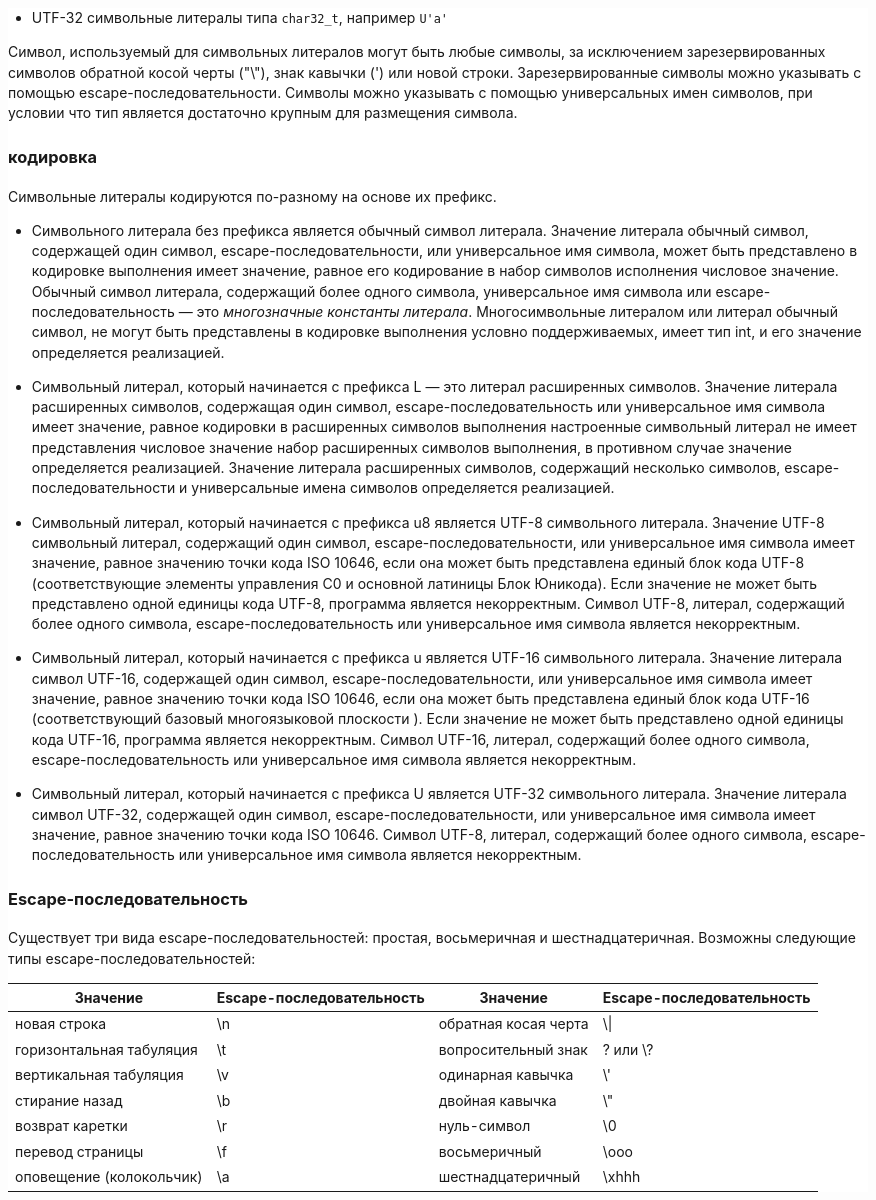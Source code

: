 - UTF-32 символьные литералы типа `char32_t`, например `U'a'`

Символ, используемый для символьных литералов могут быть любые символы, за исключением зарезервированных символов обратной косой черты ("\\"), знак кавычки (') или новой строки. Зарезервированные символы можно указывать с помощью escape-последовательности. Символы можно указывать с помощью универсальных имен символов, при условии что тип является достаточно крупным для размещения символа.

### <a name="encoding"></a>кодировка

Символьные литералы кодируются по-разному на основе их префикс.

- Символьного литерала без префикса является обычный символ литерала. Значение литерала обычный символ, содержащей один символ, escape-последовательности, или универсальное имя символа, может быть представлено в кодировке выполнения имеет значение, равное его кодирование в набор символов исполнения числовое значение. Обычный символ литерала, содержащий более одного символа, универсальное имя символа или escape-последовательность — это *многозначные константы литерала*. Многосимвольные литералом или литерал обычный символ, не могут быть представлены в кодировке выполнения условно поддерживаемых, имеет тип int, и его значение определяется реализацией.

- Символьный литерал, который начинается с префикса L — это литерал расширенных символов. Значение литерала расширенных символов, содержащая один символ, escape-последовательность или универсальное имя символа имеет значение, равное кодировки в расширенных символов выполнения настроенные символьный литерал не имеет представления числовое значение набор расширенных символов выполнения, в противном случае значение определяется реализацией. Значение литерала расширенных символов, содержащий несколько символов, escape-последовательности и универсальные имена символов определяется реализацией.

- Символьный литерал, который начинается с префикса u8 является UTF-8 символьного литерала. Значение UTF-8 символьный литерал, содержащий один символ, escape-последовательности, или универсальное имя символа имеет значение, равное значению точки кода ISO 10646, если она может быть представлена единый блок кода UTF-8 (соответствующие элементы управления C0 и основной латиницы Блок Юникода). Если значение не может быть представлено одной единицы кода UTF-8, программа является некорректным. Символ UTF-8, литерал, содержащий более одного символа, escape-последовательность или универсальное имя символа является некорректным.

- Символьный литерал, который начинается с префикса u является UTF-16 символьного литерала. Значение литерала символ UTF-16, содержащей один символ, escape-последовательности, или универсальное имя символа имеет значение, равное значению точки кода ISO 10646, если она может быть представлена единый блок кода UTF-16 (соответствующий базовый многоязыковой плоскости ). Если значение не может быть представлено одной единицы кода UTF-16, программа является некорректным. Символ UTF-16, литерал, содержащий более одного символа, escape-последовательность или универсальное имя символа является некорректным.

- Символьный литерал, который начинается с префикса U является UTF-32 символьного литерала. Значение литерала символ UTF-32, содержащей один символ, escape-последовательности, или универсальное имя символа имеет значение, равное значению точки кода ISO 10646. Символ UTF-8, литерал, содержащий более одного символа, escape-последовательность или универсальное имя символа является некорректным.

###  <a name="bkmk_Escape"></a> Escape-последовательность

Существует три вида escape-последовательностей: простая, восьмеричная и шестнадцатеричная. Возможны следующие типы escape-последовательностей:

|Значение|Escape-последовательность|Значение|Escape-последовательность|
|-----------|---------------------|-----------|---------------------|
|новая строка|\n|обратная косая черта|\\\|
|горизонтальная табуляция|\t|вопросительный знак|? или \\?|
|вертикальная табуляция|\v|одинарная кавычка|\\'|
|стирание назад|\b|двойная кавычка|\\"|
|возврат каретки|\r|нуль-символ|\0|
|перевод страницы|\f|восьмеричный|\ooo|
|оповещение (колокольчик)|\a|шестнадцатеричный|\xhhh|
